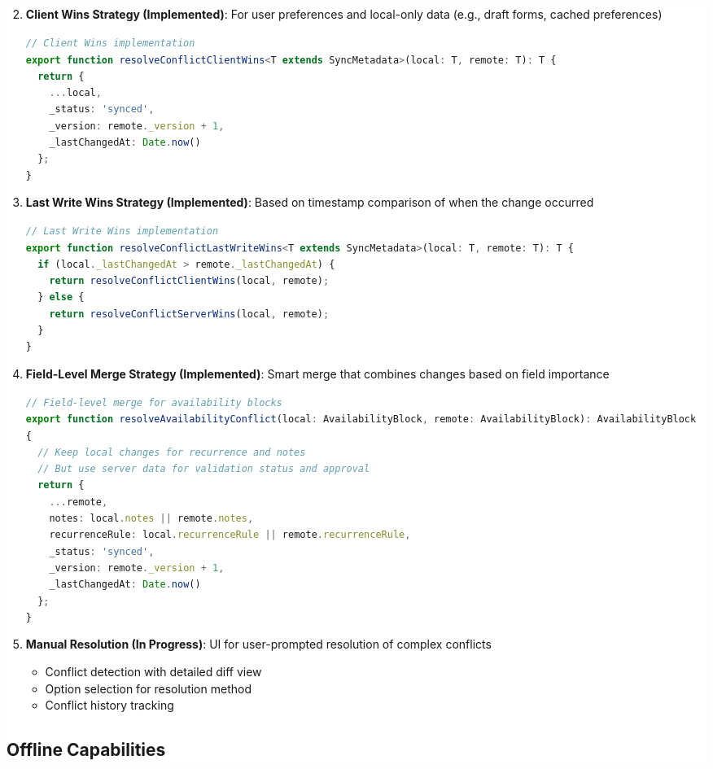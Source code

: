 2. **Client Wins Strategy (Implemented)**: For user preferences and local-only data (e.g., draft forms, cached preferences)
   ```typescript
   // Client Wins implementation
   export function resolveConflictClientWins<T extends SyncMetadata>(local: T, remote: T): T {
     return {
       ...local,
       _status: 'synced',
       _version: remote._version + 1,
       _lastChangedAt: Date.now()
     };
   }
   ```

3. **Last Write Wins Strategy (Implemented)**: Based on timestamp comparison of when the change occurred
   ```typescript
   // Last Write Wins implementation
   export function resolveConflictLastWriteWins<T extends SyncMetadata>(local: T, remote: T): T {
     if (local._lastChangedAt > remote._lastChangedAt) {
       return resolveConflictClientWins(local, remote);
     } else {
       return resolveConflictServerWins(local, remote);
     }
   }
   ```

4. **Field-Level Merge Strategy (Implemented)**: Smart merge that combines changes based on field importance
   ```typescript
   // Field-level merge for availability blocks
   export function resolveAvailabilityConflict(local: AvailabilityBlock, remote: AvailabilityBlock): AvailabilityBlock {
     // Keep local changes for recurrence and notes
     // But use server data for validation status and approval
     return {
       ...remote,
       notes: local.notes || remote.notes,
       recurrenceRule: local.recurrenceRule || remote.recurrenceRule,
       _status: 'synced',
       _version: remote._version + 1,
       _lastChangedAt: Date.now()
     };
   }
   ```

5. **Manual Resolution (In Progress)**: UI for user-prompted resolution of complex conflicts
   - Conflict detection with detailed diff view
   - Option selection for resolution method
   - Conflict history tracking

## Offline Capabilities
